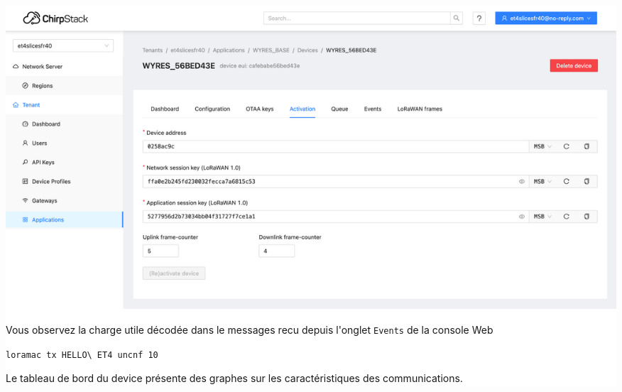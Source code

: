 ![Activation](images/chirpstack4-device-activation-01.png)

Vous observez la charge utile décodée dans le messages recu depuis l'onglet `Events`  de la console Web

```console
loramac tx HELLO\ ET4 uncnf 10
```


Le tableau de bord du device présente des graphes sur les caractéristiques des communications.
